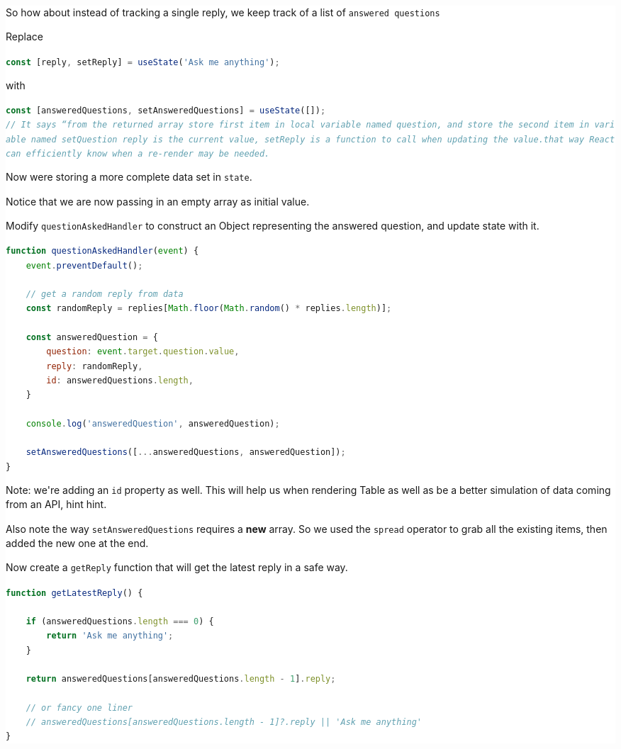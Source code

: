 So how about instead of tracking a single reply, we keep track of a list of `answered questions`

Replace

```javascript
const [reply, setReply] = useState('Ask me anything');
```

with

```javascript
const [answeredQuestions, setAnsweredQuestions] = useState([]);
// It says “from the returned array store first item in local variable named question, and store the second item in variable named setQuestion reply is the current value, setReply is a function to call when updating the value.that way React can efficiently know when a re-render may be needed.
```

Now were storing a more complete data set in `state`.

Notice that we are now passing in an empty array as initial value.

Modify `questionAskedHandler` to construct an Object representing the answered question, and update state with it.

```javascript
function questionAskedHandler(event) {
    event.preventDefault();

    // get a random reply from data
    const randomReply = replies[Math.floor(Math.random() * replies.length)];

    const answeredQuestion = {
        question: event.target.question.value,
        reply: randomReply,
        id: answeredQuestions.length,
    }

    console.log('answeredQuestion', answeredQuestion);

    setAnsweredQuestions([...answeredQuestions, answeredQuestion]);
}
```

Note: we're adding an `id` property as well. This will help us when rendering Table as well as be a better simulation of data coming from an API, hint hint.

Also note the way `setAnsweredQuestions` requires a **new** array. So we used the `spread` operator to grab all the existing items, then added the new one at the end.

Now create a `getReply` function that will get the latest reply in a safe way.

```javascript
function getLatestReply() {

    if (answeredQuestions.length === 0) {
        return 'Ask me anything';
    }

    return answeredQuestions[answeredQuestions.length - 1].reply;

    // or fancy one liner
    // answeredQuestions[answeredQuestions.length - 1]?.reply || 'Ask me anything'
}
```
